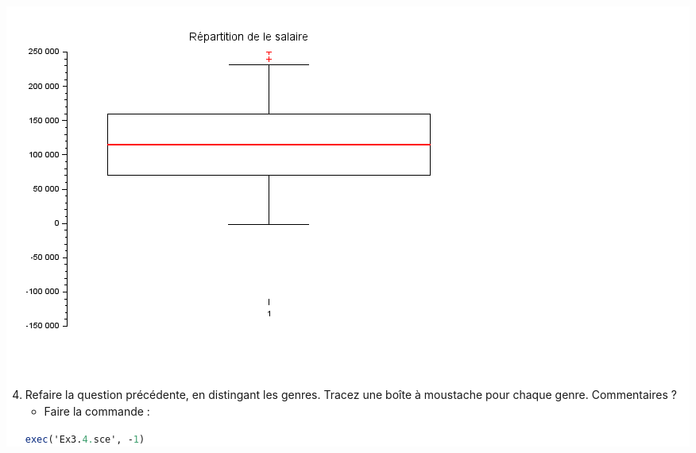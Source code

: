    ![boitemoustache3](img/Ex3.3.png)
   
4. Refaire la question précédente, en distingant les genres. Tracez une boîte à moustache pour chaque genre. Commentaires ?
   - Faire la commande : 
   ```scilab
   exec('Ex3.4.sce', -1)
   ```
